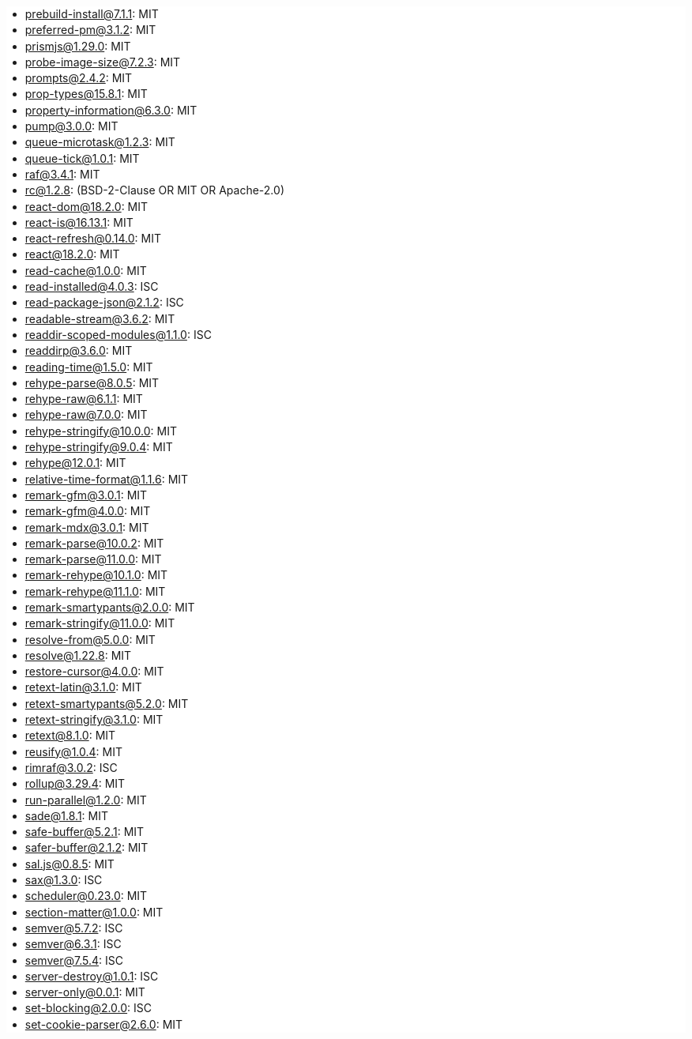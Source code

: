 * prebuild-install@7.1.1: MIT
* preferred-pm@3.1.2: MIT
* prismjs@1.29.0: MIT
* probe-image-size@7.2.3: MIT
* prompts@2.4.2: MIT
* prop-types@15.8.1: MIT
* property-information@6.3.0: MIT
* pump@3.0.0: MIT
* queue-microtask@1.2.3: MIT
* queue-tick@1.0.1: MIT
* raf@3.4.1: MIT
* rc@1.2.8: (BSD-2-Clause OR MIT OR Apache-2.0)
* react-dom@18.2.0: MIT
* react-is@16.13.1: MIT
* react-refresh@0.14.0: MIT
* react@18.2.0: MIT
* read-cache@1.0.0: MIT
* read-installed@4.0.3: ISC
* read-package-json@2.1.2: ISC
* readable-stream@3.6.2: MIT
* readdir-scoped-modules@1.1.0: ISC
* readdirp@3.6.0: MIT
* reading-time@1.5.0: MIT
* rehype-parse@8.0.5: MIT
* rehype-raw@6.1.1: MIT
* rehype-raw@7.0.0: MIT
* rehype-stringify@10.0.0: MIT
* rehype-stringify@9.0.4: MIT
* rehype@12.0.1: MIT
* relative-time-format@1.1.6: MIT
* remark-gfm@3.0.1: MIT
* remark-gfm@4.0.0: MIT
* remark-mdx@3.0.1: MIT
* remark-parse@10.0.2: MIT
* remark-parse@11.0.0: MIT
* remark-rehype@10.1.0: MIT
* remark-rehype@11.1.0: MIT
* remark-smartypants@2.0.0: MIT
* remark-stringify@11.0.0: MIT
* resolve-from@5.0.0: MIT
* resolve@1.22.8: MIT
* restore-cursor@4.0.0: MIT
* retext-latin@3.1.0: MIT
* retext-smartypants@5.2.0: MIT
* retext-stringify@3.1.0: MIT
* retext@8.1.0: MIT
* reusify@1.0.4: MIT
* rimraf@3.0.2: ISC
* rollup@3.29.4: MIT
* run-parallel@1.2.0: MIT
* sade@1.8.1: MIT
* safe-buffer@5.2.1: MIT
* safer-buffer@2.1.2: MIT
* sal.js@0.8.5: MIT
* sax@1.3.0: ISC
* scheduler@0.23.0: MIT
* section-matter@1.0.0: MIT
* semver@5.7.2: ISC
* semver@6.3.1: ISC
* semver@7.5.4: ISC
* server-destroy@1.0.1: ISC
* server-only@0.0.1: MIT
* set-blocking@2.0.0: ISC
* set-cookie-parser@2.6.0: MIT